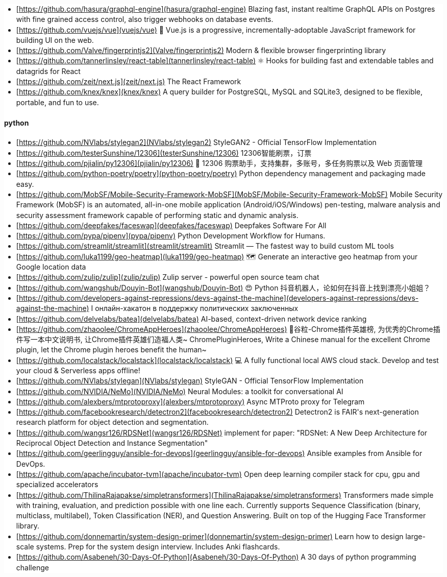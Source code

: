 * [https://github.com/hasura/graphql-engine](hasura/graphql-engine) Blazing fast, instant realtime GraphQL APIs on Postgres with fine grained access control, also trigger webhooks on database events.
* [https://github.com/vuejs/vue](vuejs/vue) 🖖 Vue.js is a progressive, incrementally-adoptable JavaScript framework for building UI on the web.
* [https://github.com/Valve/fingerprintjs2](Valve/fingerprintjs2) Modern & flexible browser fingerprinting library
* [https://github.com/tannerlinsley/react-table](tannerlinsley/react-table) ⚛️ Hooks for building fast and extendable tables and datagrids for React
* [https://github.com/zeit/next.js](zeit/next.js) The React Framework
* [https://github.com/knex/knex](knex/knex) A query builder for PostgreSQL, MySQL and SQLite3, designed to be flexible, portable, and fun to use.

#### python
* [https://github.com/NVlabs/stylegan2](NVlabs/stylegan2) StyleGAN2 - Official TensorFlow Implementation
* [https://github.com/testerSunshine/12306](testerSunshine/12306) 12306智能刷票，订票
* [https://github.com/pjialin/py12306](pjialin/py12306) 🚂 12306 购票助手，支持集群，多账号，多任务购票以及 Web 页面管理
* [https://github.com/python-poetry/poetry](python-poetry/poetry) Python dependency management and packaging made easy.
* [https://github.com/MobSF/Mobile-Security-Framework-MobSF](MobSF/Mobile-Security-Framework-MobSF) Mobile Security Framework (MobSF) is an automated, all-in-one mobile application (Android/iOS/Windows) pen-testing, malware analysis and security assessment framework capable of performing static and dynamic analysis.
* [https://github.com/deepfakes/faceswap](deepfakes/faceswap) Deepfakes Software For All
* [https://github.com/pypa/pipenv](pypa/pipenv) Python Development Workflow for Humans.
* [https://github.com/streamlit/streamlit](streamlit/streamlit) Streamlit — The fastest way to build custom ML tools
* [https://github.com/luka1199/geo-heatmap](luka1199/geo-heatmap) 🗺 Generate an interactive geo heatmap from your Google location data
* [https://github.com/zulip/zulip](zulip/zulip) Zulip server - powerful open source team chat
* [https://github.com/wangshub/Douyin-Bot](wangshub/Douyin-Bot) 😍 Python 抖音机器人，论如何在抖音上找到漂亮小姐姐？
* [https://github.com/developers-against-repressions/devs-against-the-machine](developers-against-repressions/devs-against-the-machine) I онлайн-хакатон в поддержку политических заключенных
* [https://github.com/delvelabs/batea](delvelabs/batea) AI-based, context-driven network device ranking
* [https://github.com/zhaoolee/ChromeAppHeroes](zhaoolee/ChromeAppHeroes) 🌈谷粒-Chrome插件英雄榜, 为优秀的Chrome插件写一本中文说明书, 让Chrome插件英雄们造福人类~ ChromePluginHeroes, Write a Chinese manual for the excellent Chrome plugin, let the Chrome plugin heroes benefit the human~
* [https://github.com/localstack/localstack](localstack/localstack) 💻 A fully functional local AWS cloud stack. Develop and test your cloud & Serverless apps offline!
* [https://github.com/NVlabs/stylegan](NVlabs/stylegan) StyleGAN - Official TensorFlow Implementation
* [https://github.com/NVIDIA/NeMo](NVIDIA/NeMo) Neural Modules: a toolkit for conversational AI
* [https://github.com/alexbers/mtprotoproxy](alexbers/mtprotoproxy) Async MTProto proxy for Telegram
* [https://github.com/facebookresearch/detectron2](facebookresearch/detectron2) Detectron2 is FAIR's next-generation research platform for object detection and segmentation.
* [https://github.com/wangsr126/RDSNet](wangsr126/RDSNet) implement for paper: "RDSNet: A New Deep Architecture for Reciprocal Object Detection and Instance Segmentation"
* [https://github.com/geerlingguy/ansible-for-devops](geerlingguy/ansible-for-devops) Ansible examples from Ansible for DevOps.
* [https://github.com/apache/incubator-tvm](apache/incubator-tvm) Open deep learning compiler stack for cpu, gpu and specialized accelerators
* [https://github.com/ThilinaRajapakse/simpletransformers](ThilinaRajapakse/simpletransformers) Transformers made simple with training, evaluation, and prediction possible with one line each. Currently supports Sequence Classification (binary, multiclass, multilabel), Token Classification (NER), and Question Answering. Built on top of the Hugging Face Transformer library.
* [https://github.com/donnemartin/system-design-primer](donnemartin/system-design-primer) Learn how to design large-scale systems. Prep for the system design interview. Includes Anki flashcards.
* [https://github.com/Asabeneh/30-Days-Of-Python](Asabeneh/30-Days-Of-Python) A 30 days of python programming challenge
